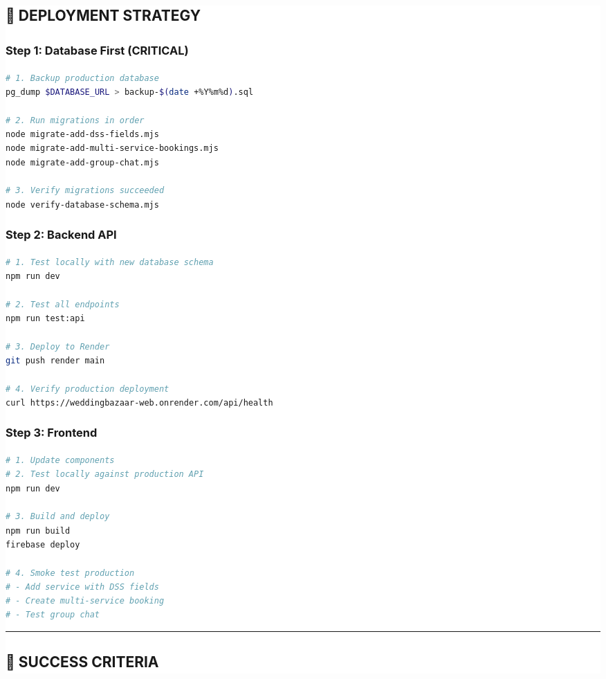 
## 🚀 DEPLOYMENT STRATEGY

### Step 1: Database First (CRITICAL)
```bash
# 1. Backup production database
pg_dump $DATABASE_URL > backup-$(date +%Y%m%d).sql

# 2. Run migrations in order
node migrate-add-dss-fields.mjs
node migrate-add-multi-service-bookings.mjs
node migrate-add-group-chat.mjs

# 3. Verify migrations succeeded
node verify-database-schema.mjs
```

### Step 2: Backend API
```bash
# 1. Test locally with new database schema
npm run dev

# 2. Test all endpoints
npm run test:api

# 3. Deploy to Render
git push render main

# 4. Verify production deployment
curl https://weddingbazaar-web.onrender.com/api/health
```

### Step 3: Frontend
```bash
# 1. Update components
# 2. Test locally against production API
npm run dev

# 3. Build and deploy
npm run build
firebase deploy

# 4. Smoke test production
# - Add service with DSS fields
# - Create multi-service booking
# - Test group chat
```

---

## 🎯 SUCCESS CRITERIA
